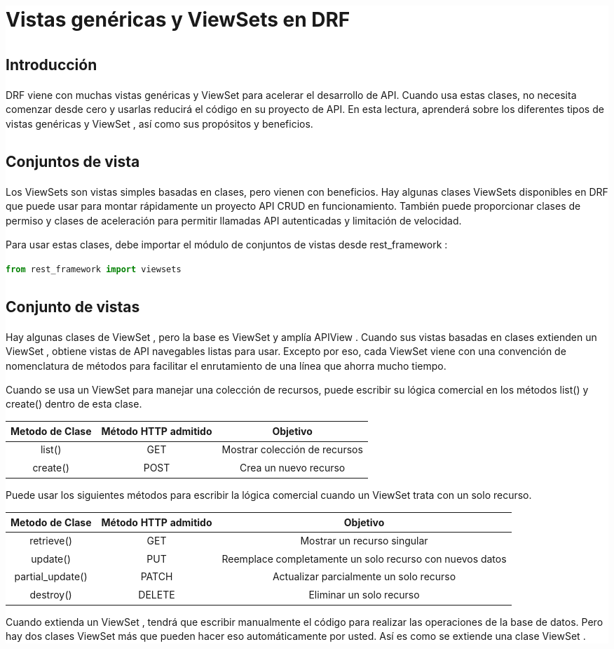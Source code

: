 # Vistas genéricas y ViewSets en DRF

## Introducción

DRF viene con muchas vistas genéricas y ViewSet para acelerar el desarrollo de API. Cuando usa estas clases, no necesita comenzar desde cero y usarlas reducirá el código en su proyecto de API. En esta lectura, aprenderá sobre los diferentes tipos de vistas genéricas y ViewSet , así como sus propósitos y beneficios.

## Conjuntos de vista

Los ViewSets son vistas simples basadas en clases, pero vienen con beneficios. Hay algunas clases ViewSets disponibles en DRF que puede usar para montar rápidamente un proyecto API CRUD en funcionamiento. También puede proporcionar clases de permiso y clases de aceleración para permitir llamadas API autenticadas y limitación de velocidad.

Para usar estas clases, debe importar el módulo de conjuntos de vistas desde rest_framework :  

```python
from rest_framework import viewsets
```

## Conjunto de vistas

Hay algunas clases de ViewSet , pero la base es ViewSet y amplía APIView . Cuando sus vistas basadas en clases extienden un ViewSet , obtiene vistas de API navegables listas para usar. Excepto por eso, cada ViewSet viene con una convención de nomenclatura de métodos para facilitar el enrutamiento de una línea que ahorra mucho tiempo.

Cuando se usa un ViewSet para manejar una colección de recursos, puede escribir su lógica comercial en los métodos list() y create() dentro de esta clase.


| Metodo de Clase | Método HTTP admitido |Objetivo |
|:---------------:|:--------------------:|:-------:|
|list()|GET|Mostrar colección de recursos|
|create()|POST|Crea un nuevo recurso|

Puede usar los siguientes métodos para escribir la lógica comercial cuando un ViewSet trata con un solo recurso.

| Metodo de Clase | Método HTTP admitido |Objetivo |
|:---------------:|:--------------------:|:-------:|
|retrieve()|GET|Mostrar un recurso singular|
|update()|PUT|Reemplace completamente un solo recurso con nuevos datos|
|partial_update()|PATCH| Actualizar parcialmente un solo recurso|
|destroy()|DELETE|Eliminar un solo recurso|

Cuando extienda un ViewSet , tendrá que escribir manualmente el código para realizar las operaciones de la base de datos. Pero hay dos clases ViewSet más que pueden hacer eso automáticamente por usted. Así es como se extiende una clase ViewSet .
